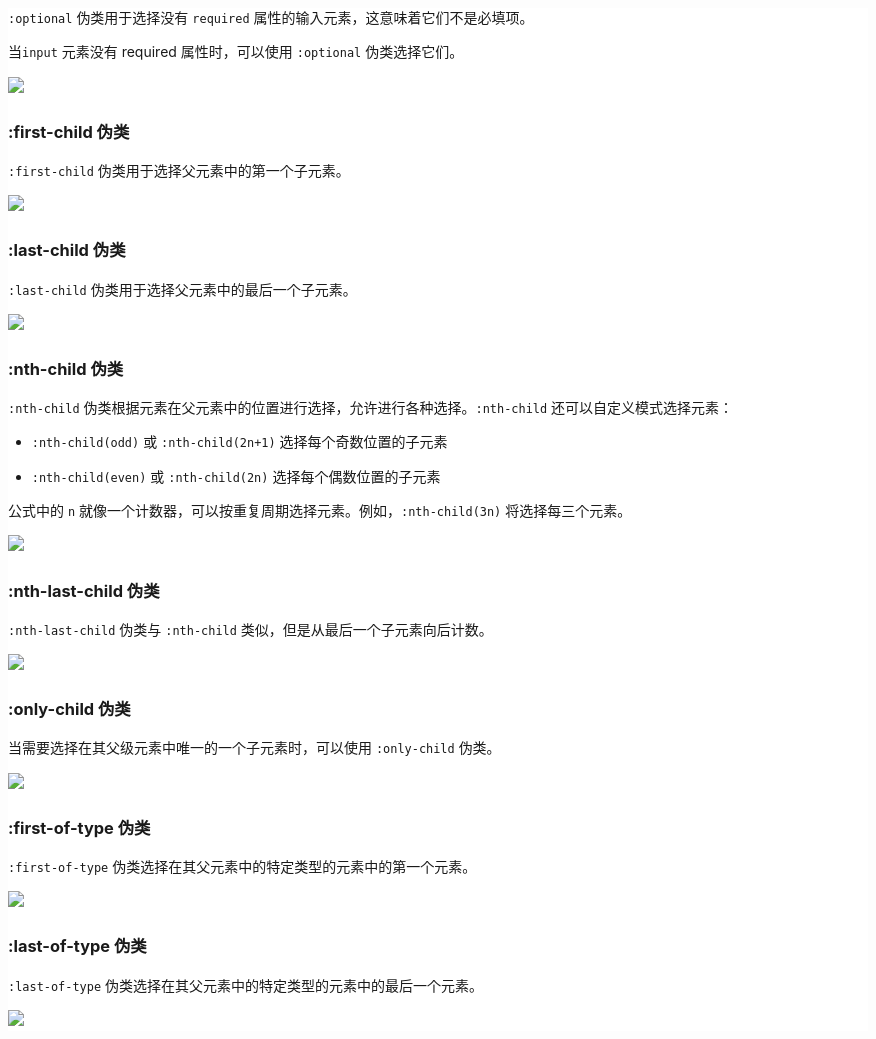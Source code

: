 `:optional` 伪类用于选择没有 `required` 属性的输入元素，这意味着它们不是必填项。

当`input` 元素没有 required 属性时，可以使用 `:optional` 伪类选择它们。

![](https://mmbiz.qpic.cn/sz_mmbiz_png/EO58xpw5UMMCVuhQIYyPiae8U3gUyAmcYUMKpDvdQvOf2ZVMvsbJrFPRSyKxRkhYLxSeMCzsibSbBP9DSEt3xmQA/640?wx_fmt=png)

### :first-child 伪类

`:first-child` 伪类用于选择父元素中的第一个子元素。

![](https://mmbiz.qpic.cn/sz_mmbiz_png/EO58xpw5UMMCVuhQIYyPiae8U3gUyAmcYmR2V6anJ0KmHPlMyjrME3AMMRJMWCajK1dMGCXRblYvndYSicYibRdpA/640?wx_fmt=png)

### :last-child 伪类

`:last-child` 伪类用于选择父元素中的最后一个子元素。

![](https://mmbiz.qpic.cn/sz_mmbiz_png/EO58xpw5UMMCVuhQIYyPiae8U3gUyAmcYElvpnsq5K4pvc5Dar6CnDZ9ibU8nR9y3ibcj6DhVIicRX804pXHKAibz7g/640?wx_fmt=png)

### :nth-child 伪类

`:nth-child` 伪类根据元素在父元素中的位置进行选择，允许进行各种选择。`:nth-child` 还可以自定义模式选择元素：

*   `:nth-child(odd)` 或 `:nth-child(2n+1)` 选择每个奇数位置的子元素
    
*   `:nth-child(even)` 或 `:nth-child(2n)` 选择每个偶数位置的子元素
    

公式中的 `n` 就像一个计数器，可以按重复周期选择元素。例如，`:nth-child(3n)` 将选择每三个元素。

![](https://mmbiz.qpic.cn/sz_mmbiz_png/EO58xpw5UMMCVuhQIYyPiae8U3gUyAmcY18naMib2F5VxnIKQPAdbDO9apictJjn0sic3lrVaHcQria4vp9bib97dlHg/640?wx_fmt=png)

### :nth-last-child 伪类

`:nth-last-child` 伪类与 `:nth-child` 类似，但是从最后一个子元素向后计数。

![](https://mmbiz.qpic.cn/sz_mmbiz_png/EO58xpw5UMMCVuhQIYyPiae8U3gUyAmcYxUhmT9s3Ld4stdw2YeUrHC2iaJib6NmF0zHK0T33rOchhic8c9GfyicKfQ/640?wx_fmt=png)

### :only-child 伪类

当需要选择在其父级元素中唯一的一个子元素时，可以使用 `:only-child` 伪类。

![](https://mmbiz.qpic.cn/sz_mmbiz_png/EO58xpw5UMMCVuhQIYyPiae8U3gUyAmcYGQQ5NxhD8lOQC0daIFgTyLMDRJyC5hJuhtYZG5wic1KyMrZxyoa01ibw/640?wx_fmt=png)

### :first-of-type 伪类

`:first-of-type` 伪类选择在其父元素中的特定类型的元素中的第一个元素。

![](https://mmbiz.qpic.cn/sz_mmbiz_png/EO58xpw5UMMCVuhQIYyPiae8U3gUyAmcYrTs4JSbvmSMPljo5thFZJL4kytrpaa0fWmmB87fWcUOvnR0ZU9tHzA/640?wx_fmt=png)

### :last-of-type 伪类

`:last-of-type` 伪类选择在其父元素中的特定类型的元素中的最后一个元素。

![](https://mmbiz.qpic.cn/sz_mmbiz_png/EO58xpw5UMMCVuhQIYyPiae8U3gUyAmcYkUATMhK3gULDRwGyibWTzafRSl48KiahBh8bbib8fSThR1OiaXJDFDmm8g/640?wx_fmt=png)

